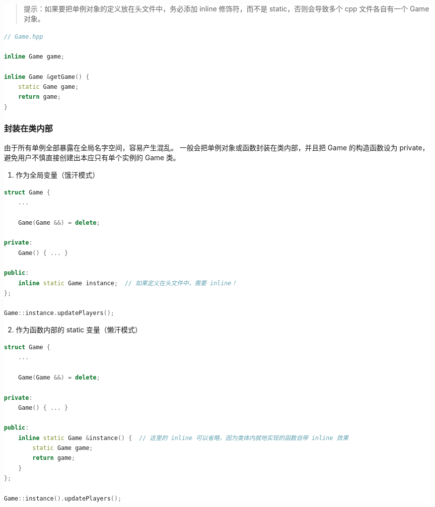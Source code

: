 > 提示：如果要把单例对象的定义放在头文件中，务必添加 inline 修饰符，而不是 static，否则会导致多个 cpp 文件各自有一个 Game 对象。

```cpp
// Game.hpp

inline Game game;

inline Game &getGame() {
    static Game game;
    return game;
}
```

### 封装在类内部

由于所有单例全部暴露在全局名字空间，容易产生混乱。
一般会把单例对象或函数封装在类内部，并且把 Game 的构造函数设为 private，避免用户不慎直接创建出本应只有单个实例的 Game 类。

1. 作为全局变量（饿汗模式）

```cpp
struct Game {
    ...

    Game(Game &&) = delete;

private:
    Game() { ... }

public:
    inline static Game instance;  // 如果定义在头文件中，需要 inline！
};

Game::instance.updatePlayers();
```

2. 作为函数内部的 static 变量（懒汗模式）

```cpp
struct Game {
    ...

    Game(Game &&) = delete;

private:
    Game() { ... }

public:
    inline static Game &instance() {  // 这里的 inline 可以省略，因为类体内就地实现的函数自带 inline 效果
        static Game game;
        return game;
    }
};

Game::instance().updatePlayers();
```
